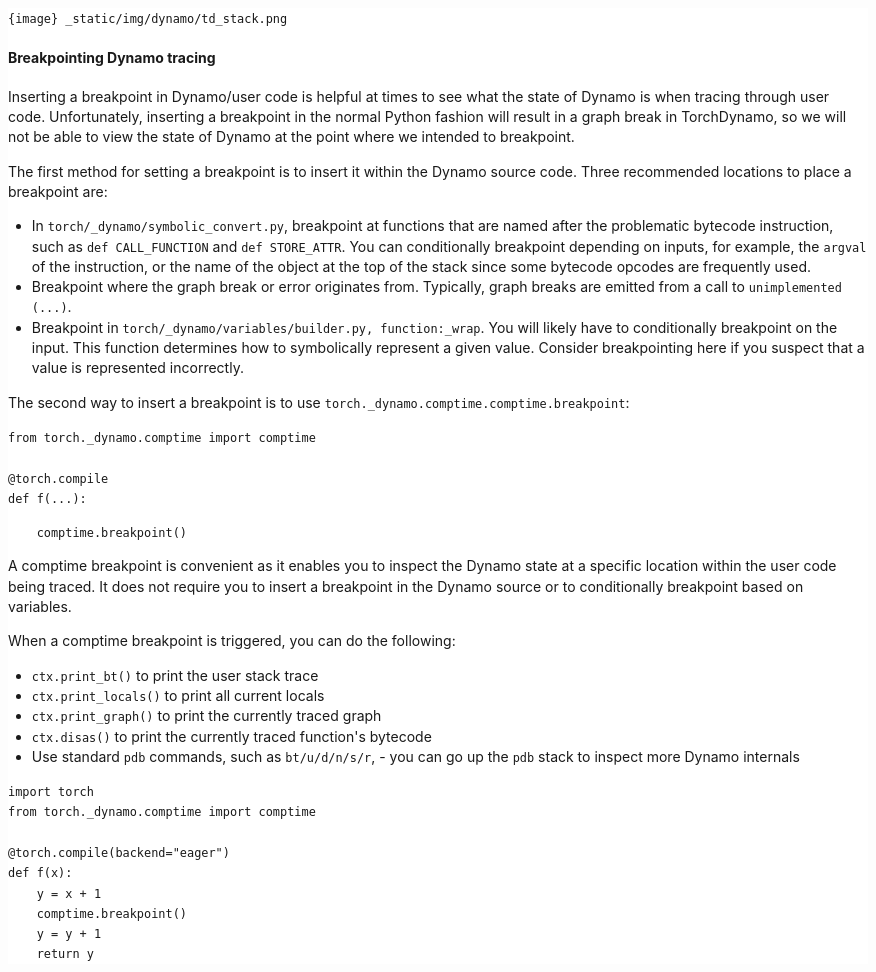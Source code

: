 ```{image} _static/img/dynamo/td_stack.png```

#### Breakpointing Dynamo tracing

Inserting a breakpoint in Dynamo/user code is helpful at times to see what the state of Dynamo is when tracing through user code.
Unfortunately, inserting a breakpoint in the normal Python fashion will result in a graph break in TorchDynamo,
so we will not be able to view the state of Dynamo at the point where we intended to breakpoint.

The first method for setting a breakpoint is to insert it within the Dynamo source code. Three recommended locations to place a breakpoint are:

- In ``torch/_dynamo/symbolic_convert.py``, breakpoint at functions that are named after the problematic bytecode instruction,
  such as ``def CALL_FUNCTION`` and ``def STORE_ATTR``. You can conditionally breakpoint depending on inputs,
  for example, the ``argval`` of the instruction, or the name of the object at the top of the stack since some bytecode opcodes are frequently used.
- Breakpoint where the graph break or error originates from. Typically, graph breaks are emitted from a call to ``unimplemented(...)``.
- Breakpoint in ``torch/_dynamo/variables/builder.py, function:_wrap``. You will likely have to conditionally breakpoint on the input.
  This function determines how to symbolically represent a given value. Consider breakpointing here if you suspect that a value is represented incorrectly.

The second way to insert a breakpoint is to use ``torch._dynamo.comptime.comptime.breakpoint``:

<!-- code-block:: py -->

    from torch._dynamo.comptime import comptime

    @torch.compile
    def f(...):
<!--  -->
        comptime.breakpoint()
<!--  -->

A comptime breakpoint is convenient as it enables you to inspect the Dynamo state at a specific location within the user code being traced.
It does not require you to insert a breakpoint in the Dynamo source or to conditionally breakpoint based on variables.

When a comptime breakpoint is triggered, you can do the following:

- ``ctx.print_bt()`` to print the user stack trace
- ``ctx.print_locals()`` to print all current locals
- ``ctx.print_graph()`` to print the currently traced graph
- ``ctx.disas()`` to print the currently traced function's bytecode
- Use standard ``pdb`` commands, such as ``bt/u/d/n/s/r``, - you can go up the ``pdb`` stack to inspect more Dynamo internals

<!-- code-block:: py -->

    import torch
    from torch._dynamo.comptime import comptime

    @torch.compile(backend="eager")
    def f(x):
        y = x + 1
        comptime.breakpoint()
        y = y + 1
        return y

```